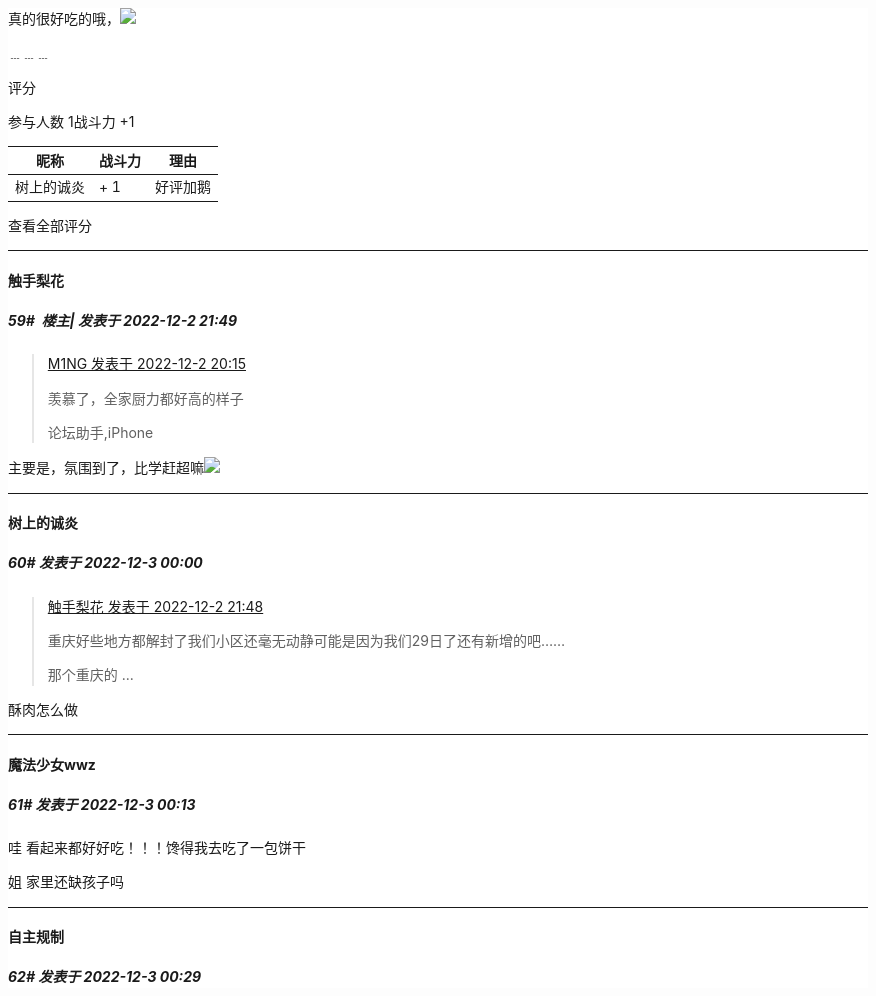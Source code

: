 真的很好吃的哦，<img src="https://static.saraba1st.com/image/smiley/face2017/072.png" referrerpolicy="no-referrer">

﹍﹍﹍

评分

 参与人数 1战斗力 +1

|昵称|战斗力|理由|
|----|---|---|
| 树上的诚炎| + 1|好评加鹅|

查看全部评分

*****

####  触手梨花  
##### 59#         楼主| 发表于 2022-12-2 21:49

<blockquote><a href="httphttps://bbs.saraba1st.com/2b/forum.php?mod=redirect&amp;goto=findpost&amp;pid=58728793&amp;ptid=2107463" target="_blank">M1NG 发表于 2022-12-2 20:15</a>

羡慕了，全家厨力都好高的样子

论坛助手,iPhone</blockquote>
主要是，氛围到了，比学赶超嘛<img src="https://static.saraba1st.com/image/smiley/face2017/068.png" referrerpolicy="no-referrer">

*****

####  树上的诚炎  
##### 60#       发表于 2022-12-3 00:00

<blockquote><a href="httphttps://bbs.saraba1st.com/2b/forum.php?mod=redirect&amp;goto=findpost&amp;pid=58730535&amp;ptid=2107463" target="_blank">触手梨花 发表于 2022-12-2 21:48</a>

重庆好些地方都解封了我们小区还毫无动静可能是因为我们29日了还有新增的吧……

那个重庆的 ...</blockquote>
酥肉怎么做



*****

####  魔法少女wwz  
##### 61#       发表于 2022-12-3 00:13

哇 看起来都好好吃！！！馋得我去吃了一包饼干

姐 家里还缺孩子吗



*****

####  自主规制  
##### 62#       发表于 2022-12-3 00:29
